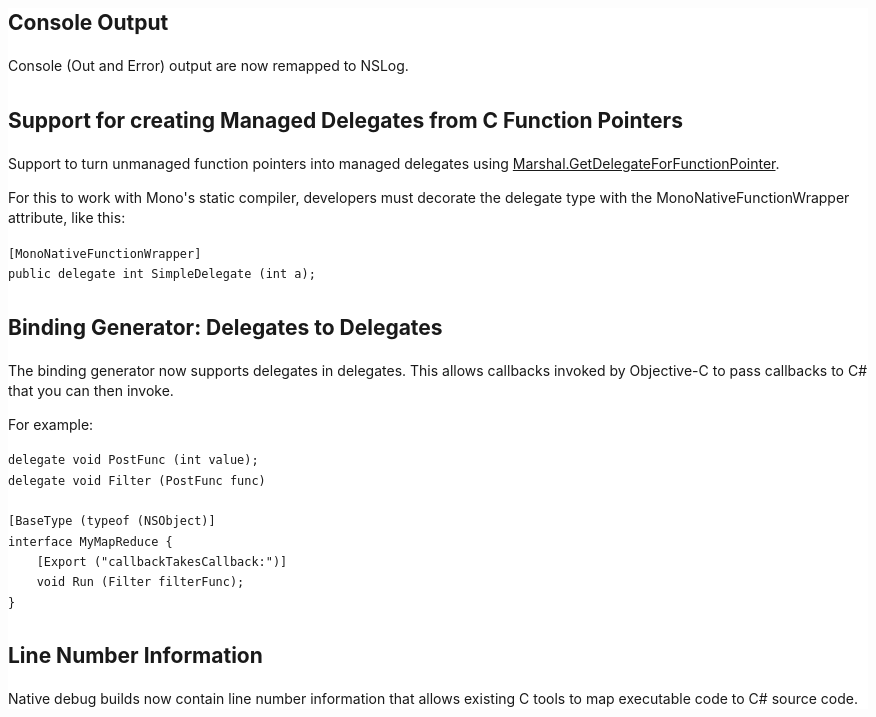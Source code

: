 ## Console Output

Console (Out and Error) output are now remapped to NSLog.

 <a name="Support_for_creating_Managed_Delegates_from_C_Function_Pointers" class="injected"></a>


## Support for creating Managed Delegates from C Function Pointers

Support to turn unmanaged function pointers into managed delegates using <span><a href="http://msdn.microsoft.com/en-us/library/system.runtime.interopservices.marshal.getdelegateforfunctionpointer(v=vs.80).aspx" target="_blank">Marshal.GetDelegateForFunctionPointer</a>.</span>

For this to work with Mono's static compiler, developers must decorate the
delegate type with the <span>MonoNativeFunctionWrapper</span> attribute, like
this:

```
[MonoNativeFunctionWrapper]
public delegate int SimpleDelegate (int a);
```

   


   


 <a name="Binding_Generator:_Delegates_to_Delegates" class="injected"></a>


## Binding Generator: Delegates to Delegates

The binding generator now supports delegates in delegates. This allows
callbacks invoked by Objective-C to pass callbacks to C# that you can then
invoke.

For example:

```
delegate void PostFunc (int value);
delegate void Filter (PostFunc func)

[BaseType (typeof (NSObject)]
interface MyMapReduce {
    [Export ("callbackTakesCallback:")]
    void Run (Filter filterFunc);
}
```

 <a name="Line_Number_Information" class="injected"></a>


## Line Number Information

Native debug builds now contain line number information that allows existing
C tools to map executable code to C# source code.
